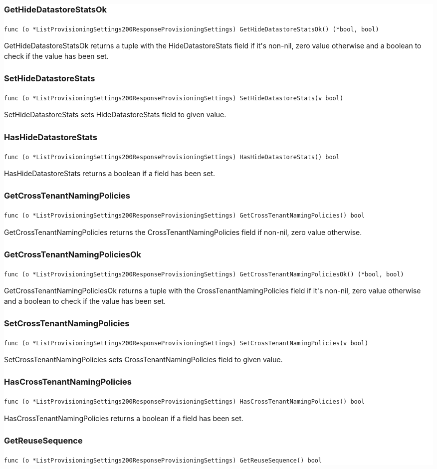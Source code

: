 ### GetHideDatastoreStatsOk

`func (o *ListProvisioningSettings200ResponseProvisioningSettings) GetHideDatastoreStatsOk() (*bool, bool)`

GetHideDatastoreStatsOk returns a tuple with the HideDatastoreStats field if it's non-nil, zero value otherwise
and a boolean to check if the value has been set.

### SetHideDatastoreStats

`func (o *ListProvisioningSettings200ResponseProvisioningSettings) SetHideDatastoreStats(v bool)`

SetHideDatastoreStats sets HideDatastoreStats field to given value.

### HasHideDatastoreStats

`func (o *ListProvisioningSettings200ResponseProvisioningSettings) HasHideDatastoreStats() bool`

HasHideDatastoreStats returns a boolean if a field has been set.

### GetCrossTenantNamingPolicies

`func (o *ListProvisioningSettings200ResponseProvisioningSettings) GetCrossTenantNamingPolicies() bool`

GetCrossTenantNamingPolicies returns the CrossTenantNamingPolicies field if non-nil, zero value otherwise.

### GetCrossTenantNamingPoliciesOk

`func (o *ListProvisioningSettings200ResponseProvisioningSettings) GetCrossTenantNamingPoliciesOk() (*bool, bool)`

GetCrossTenantNamingPoliciesOk returns a tuple with the CrossTenantNamingPolicies field if it's non-nil, zero value otherwise
and a boolean to check if the value has been set.

### SetCrossTenantNamingPolicies

`func (o *ListProvisioningSettings200ResponseProvisioningSettings) SetCrossTenantNamingPolicies(v bool)`

SetCrossTenantNamingPolicies sets CrossTenantNamingPolicies field to given value.

### HasCrossTenantNamingPolicies

`func (o *ListProvisioningSettings200ResponseProvisioningSettings) HasCrossTenantNamingPolicies() bool`

HasCrossTenantNamingPolicies returns a boolean if a field has been set.

### GetReuseSequence

`func (o *ListProvisioningSettings200ResponseProvisioningSettings) GetReuseSequence() bool`
